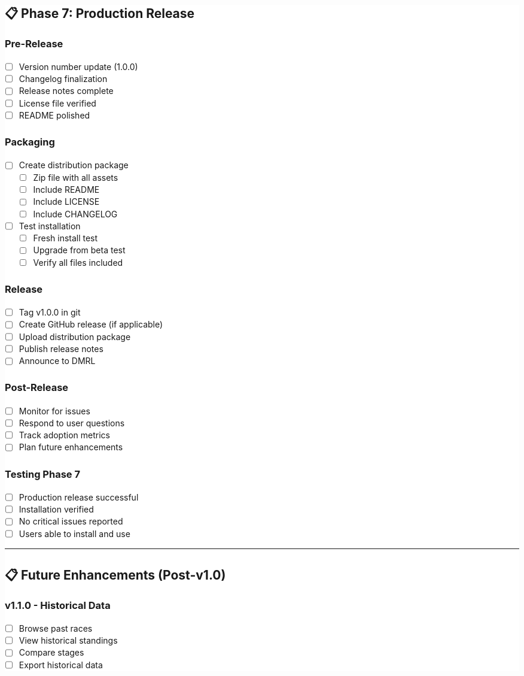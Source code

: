 ## 📋 Phase 7: Production Release

### Pre-Release
- [ ] Version number update (1.0.0)
- [ ] Changelog finalization
- [ ] Release notes complete
- [ ] License file verified
- [ ] README polished

### Packaging
- [ ] Create distribution package
  - [ ] Zip file with all assets
  - [ ] Include README
  - [ ] Include LICENSE
  - [ ] Include CHANGELOG
- [ ] Test installation
  - [ ] Fresh install test
  - [ ] Upgrade from beta test
  - [ ] Verify all files included

### Release
- [ ] Tag v1.0.0 in git
- [ ] Create GitHub release (if applicable)
- [ ] Upload distribution package
- [ ] Publish release notes
- [ ] Announce to DMRL

### Post-Release
- [ ] Monitor for issues
- [ ] Respond to user questions
- [ ] Track adoption metrics
- [ ] Plan future enhancements

### Testing Phase 7
- [ ] Production release successful
- [ ] Installation verified
- [ ] No critical issues reported
- [ ] Users able to install and use

---

## 📋 Future Enhancements (Post-v1.0)

### v1.1.0 - Historical Data
- [ ] Browse past races
- [ ] View historical standings
- [ ] Compare stages
- [ ] Export historical data
